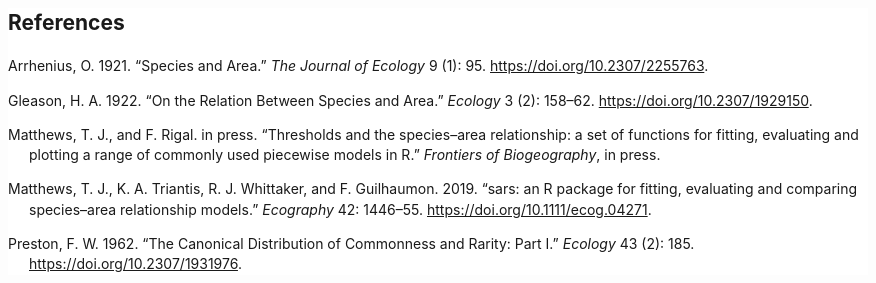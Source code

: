 ## References

<div id="refs" class="references csl-bib-body hanging-indent">

<div id="ref-Arrhenius1921" class="csl-entry">

Arrhenius, O. 1921. “<span class="nocase">Species and Area</span>.” *The
Journal of Ecology* 9 (1): 95. <https://doi.org/10.2307/2255763>.

</div>

<div id="ref-Gleason1922" class="csl-entry">

Gleason, H. A. 1922. “<span class="nocase">On the Relation Between
Species and Area</span>.” *Ecology* 3 (2): 158–62.
<https://doi.org/10.2307/1929150>.

</div>

<div id="ref-Matthews2020" class="csl-entry">

Matthews, T. J., and F. Rigal. in press. “<span
class="nocase">Thresholds and the species–area relationship: a set of
functions for fitting, evaluating and plotting a range of commonly used
piecewise models in R</span>.” *Frontiers of Biogeography*, in press.

</div>

<div id="ref-Matthews2019" class="csl-entry">

Matthews, T. J., K. A. Triantis, R. J. Whittaker, and F. Guilhaumon.
2019. “<span class="nocase">sars: an R package for fitting, evaluating
and comparing species–area relationship models</span>.” *Ecography* 42:
1446–55. <https://doi.org/10.1111/ecog.04271>.

</div>

<div id="ref-Preston1962" class="csl-entry">

Preston, F. W. 1962. “<span class="nocase">The Canonical Distribution of
Commonness and Rarity: Part I</span>.” *Ecology* 43 (2): 185.
<https://doi.org/10.2307/1931976>.

</div>

</div>
